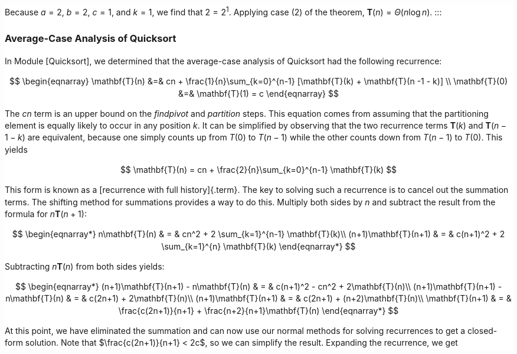 Because $a=2$, $b=2$, $c=1$, and $k=1$, we find that $2 = 2^1$. Applying
case (2) of the theorem, $\mathbf{T}(n) = \Theta(n \log n)$.
:::

### Average-Case Analysis of Quicksort

In Module [Quicksort], we determined that the average-case analysis of Quicksort
had the following recurrence:

$$
\begin{eqnarray}
\mathbf{T}(n) &=& cn + \frac{1}{n}\sum_{k=0}^{n-1} [\mathbf{T}(k) + \mathbf{T}(n -1 - k)] \\
\mathbf{T}(0) &=& \mathbf{T}(1) = c
\end{eqnarray}
$$

The $cn$ term is an upper bound on the *findpivot* and
*partition* steps. This equation comes from assuming that
the partitioning element is equally likely to occur in any position $k$.
It can be simplified by observing that the two recurrence terms
$\mathbf{T}(k)$ and $\mathbf{T}(n - 1 - k)$ are equivalent, because one simply
counts up from $T(0)$ to $T(n-1)$ while the other counts down from
$T(n-1)$ to $T(0)$. This yields

$$
\mathbf{T}(n) = cn + \frac{2}{n}\sum_{k=0}^{n-1} \mathbf{T}(k)
$$

This form is known as a [recurrence with full history]{.term}. The key to solving such a recurrence is to cancel out the
summation terms. The shifting method for summations provides a way to do
this. Multiply both sides by $n$ and subtract the result from the
formula for $n\mathbf{T}(n+1)$:

$$
\begin{eqnarray*}
n\mathbf{T}(n)  &  =  &  cn^2 + 2 \sum_{k=1}^{n-1} \mathbf{T}(k)\\
(n+1)\mathbf{T}(n+1)  &  =  &  c(n+1)^2 + 2 \sum_{k=1}^{n} \mathbf{T}(k)
\end{eqnarray*}
$$

Subtracting $n\mathbf{T}(n)$ from both sides yields:

$$
\begin{eqnarray*}
(n+1)\mathbf{T}(n+1) - n\mathbf{T}(n)  &  =  &  c(n+1)^2 - cn^2 + 2\mathbf{T}(n)\\
(n+1)\mathbf{T}(n+1) - n\mathbf{T}(n)  &  =  &  c(2n+1) + 2\mathbf{T}(n)\\
(n+1)\mathbf{T}(n+1)  &  =  &  c(2n+1) + (n+2)\mathbf{T}(n)\\
\mathbf{T}(n+1)  &  =  &  \frac{c(2n+1)}{n+1} + \frac{n+2}{n+1}\mathbf{T}(n)
\end{eqnarray*}
$$

At this point, we have eliminated the summation and can now use our
normal methods for solving recurrences to get a closed-form solution.
Note that $\frac{c(2n+1)}{n+1} < 2c$, so we can simplify the result.
Expanding the recurrence, we get
